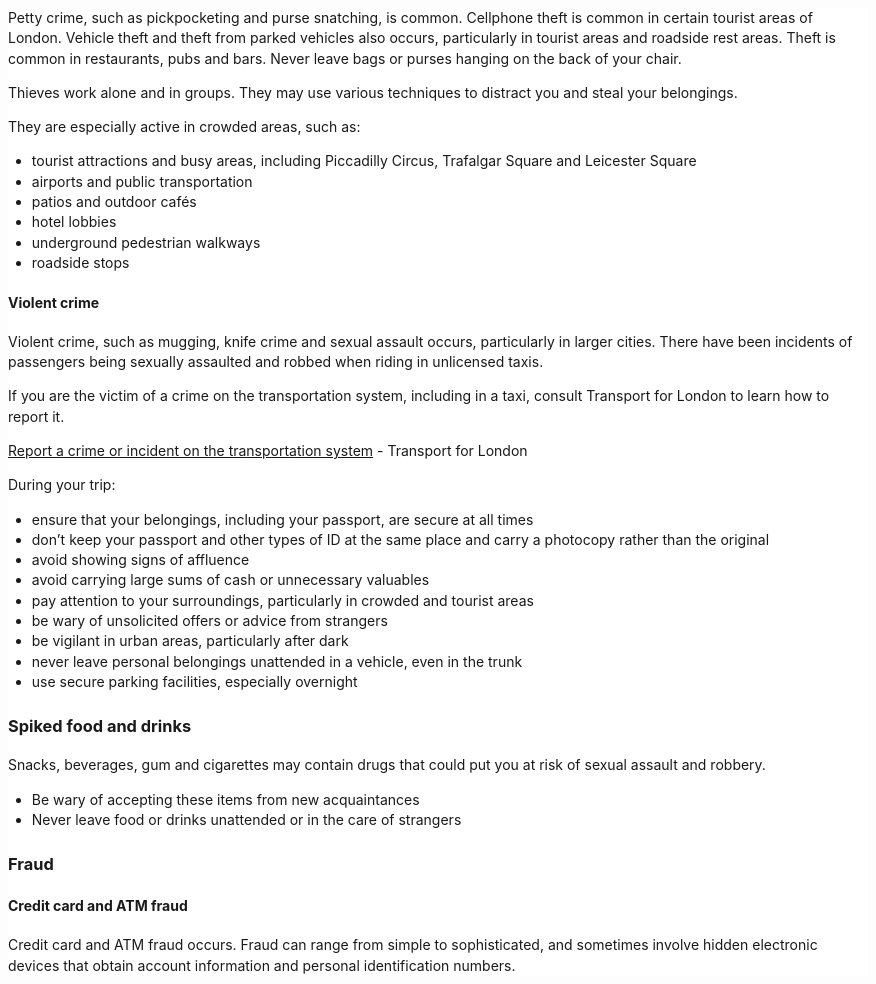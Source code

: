 Petty crime, such as pickpocketing and purse snatching, is common. Cellphone theft is common in certain tourist areas of London. Vehicle theft and theft from parked vehicles also occurs, particularly in tourist areas and roadside rest areas. Theft is common in restaurants, pubs and bars. Never leave bags or purses hanging on the back of your chair.

Thieves work alone and in groups. They may use various techniques to distract you and steal your belongings.

They are especially active in crowded areas, such as:

* tourist attractions and busy areas, including Piccadilly Circus, Trafalgar Square and Leicester Square
* airports and public transportation
* patios and outdoor cafés
* hotel lobbies
* underground pedestrian walkways
* roadside stops

#### Violent crime

Violent crime, such as mugging, knife crime and sexual assault occurs, particularly in larger cities. There have been incidents of passengers being sexually assaulted and robbed when riding in unlicensed taxis.

If you are the victim of a crime on the transportation system, including in a taxi, consult Transport for London to learn how to report it.

[Report a crime or incident on the transportation system](https://tfl.gov.uk/travel-information/safety/report-a-crime-or-incident?intcmp=1856) - Transport for London

During your trip:

* ensure that your belongings, including your passport, are secure at all times
* don’t keep your passport and other types of ID at the same place and carry a photocopy rather than the original
* avoid showing signs of affluence
* avoid carrying large sums of cash or unnecessary valuables
* pay attention to your surroundings, particularly in crowded and tourist areas
* be wary of unsolicited offers or advice from strangers
* be vigilant in urban areas, particularly after dark
* never leave personal belongings unattended in a vehicle, even in the trunk
* use secure parking facilities, especially overnight

### Spiked food and drinks

Snacks, beverages, gum and cigarettes may contain drugs that could put you at risk of sexual assault and robbery.

* Be wary of accepting these items from new acquaintances
* Never leave food or drinks unattended or in the care of strangers

### Fraud

#### Credit card and ATM fraud

Credit card and ATM fraud occurs. Fraud can range from simple to sophisticated, and sometimes involve hidden electronic devices that obtain account information and personal identification numbers.
